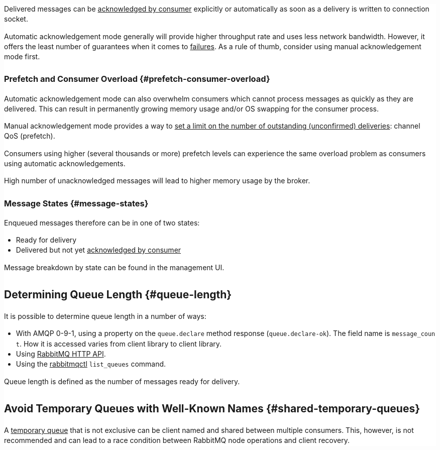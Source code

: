 Delivered messages can be [acknowledged by consumer](./confirms) explicitly
or automatically as soon as a delivery is written to connection socket.

Automatic acknowledgement mode generally will provide higher throughput
rate and uses less network bandwidth. However, it offers the least number
of guarantees when it comes to [failures](./reliability). As a rule of
thumb, consider using manual acknowledgement mode first.

### Prefetch and Consumer Overload {#prefetch-consumer-overload}

Automatic acknowledgement mode can also overwhelm
consumers which cannot process messages as quickly as they are delivered.
This can result in permanently growing memory usage and/or
OS swapping for the consumer process.

Manual acknowledgement mode provides a way to [set a limit on the number
of outstanding (unconfirmed) deliveries](./confirms): channel QoS (prefetch).

Consumers using higher (several thousands or more) prefetch levels can experience
the same overload problem as consumers using automatic acknowledgements.

High number of unacknowledged messages will lead to higher memory usage by
the broker.


### Message States {#message-states}

Enqueued messages therefore can be in one of two states:

 * Ready for delivery
 * Delivered but not yet [acknowledged by consumer](./confirms)

Message breakdown by state can be found in the management UI.



## Determining Queue Length {#queue-length}

It is possible to determine queue length in a number of ways:

 * With AMQP 0-9-1, using a property on the <code>queue.declare</code> method response
   (<code>queue.declare-ok</code>). The field name is <code>message_count</code>. How it is accessed
   varies from client library to client library.
 * Using [RabbitMQ HTTP API](./management).
 * Using the [rabbitmqctl](./man/rabbitmqctl.8) <code>list_queues</code> command.

Queue length is defined as the number of messages ready for delivery.


## Avoid Temporary Queues with Well-Known Names {#shared-temporary-queues}

A [temporary queue](#temporary-queues) that is not exclusive can be client named and shared
between multiple consumers. This, however, is not recommended and can lead to a race condition
between RabbitMQ node operations and client recovery.

